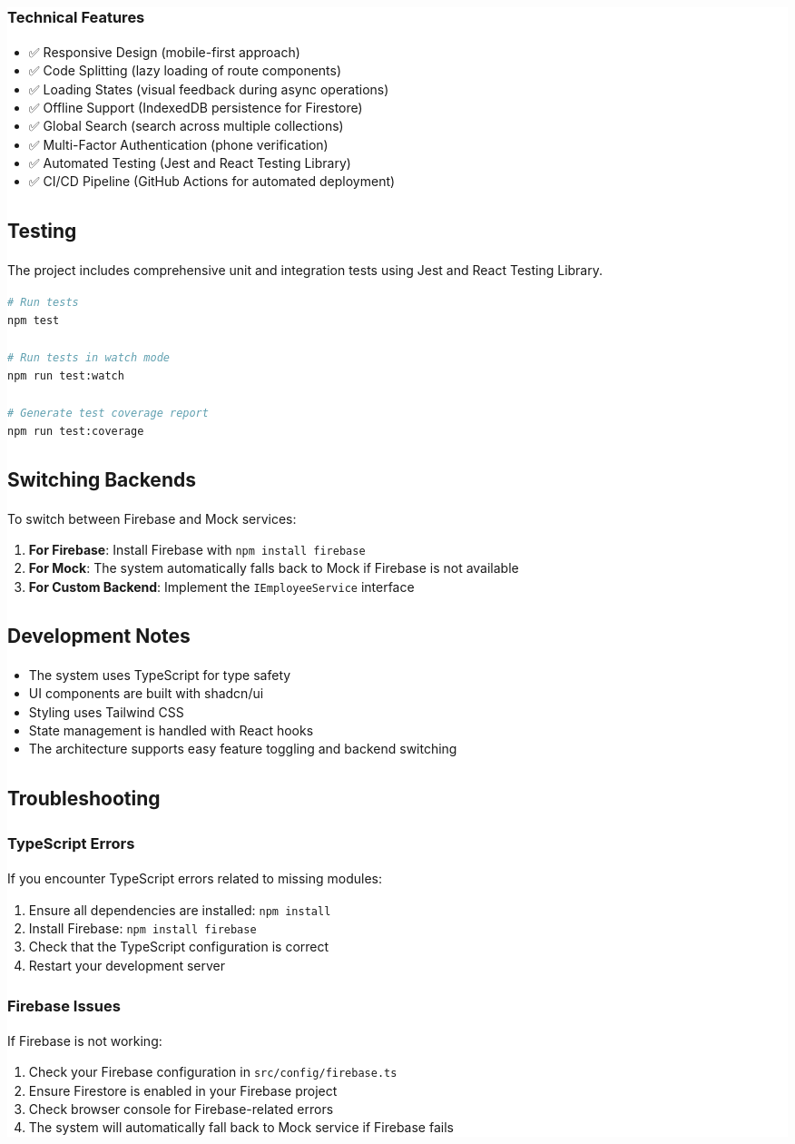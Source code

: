 ### Technical Features
- ✅ Responsive Design (mobile-first approach)
- ✅ Code Splitting (lazy loading of route components)
- ✅ Loading States (visual feedback during async operations)
- ✅ Offline Support (IndexedDB persistence for Firestore)
- ✅ Global Search (search across multiple collections)
- ✅ Multi-Factor Authentication (phone verification)
- ✅ Automated Testing (Jest and React Testing Library)
- ✅ CI/CD Pipeline (GitHub Actions for automated deployment)

## Testing

The project includes comprehensive unit and integration tests using Jest and React Testing Library.

```bash
# Run tests
npm test

# Run tests in watch mode
npm run test:watch

# Generate test coverage report
npm run test:coverage
```

## Switching Backends

To switch between Firebase and Mock services:

1. **For Firebase**: Install Firebase with `npm install firebase`
2. **For Mock**: The system automatically falls back to Mock if Firebase is not available
3. **For Custom Backend**: Implement the `IEmployeeService` interface

## Development Notes

- The system uses TypeScript for type safety
- UI components are built with shadcn/ui
- Styling uses Tailwind CSS
- State management is handled with React hooks
- The architecture supports easy feature toggling and backend switching

## Troubleshooting

### TypeScript Errors
If you encounter TypeScript errors related to missing modules:
1. Ensure all dependencies are installed: `npm install`
2. Install Firebase: `npm install firebase`
3. Check that the TypeScript configuration is correct
4. Restart your development server

### Firebase Issues
If Firebase is not working:
1. Check your Firebase configuration in `src/config/firebase.ts`
2. Ensure Firestore is enabled in your Firebase project
3. Check browser console for Firebase-related errors
4. The system will automatically fall back to Mock service if Firebase fails
